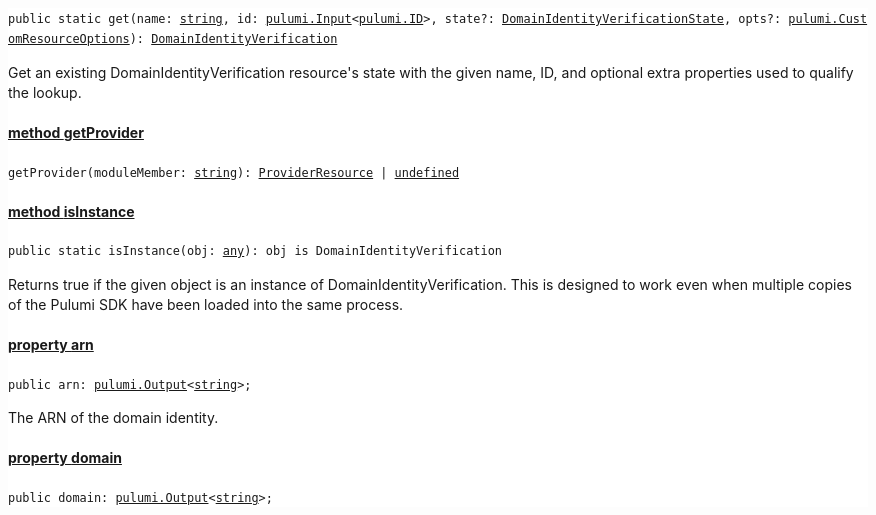 
<pre class="highlight"><code><span class='kd'>public static </span>get(name: <span class='kd'><a href='https://developer.mozilla.org/en-US/docs/Web/JavaScript/Reference/Global_Objects/String'>string</a></span>, id: <a href='/docs/reference/pkg/nodejs/pulumi/pulumi/#Input'>pulumi.Input</a>&lt;<a href='/docs/reference/pkg/nodejs/pulumi/pulumi/#ID'>pulumi.ID</a>&gt;, state?: <a href='#DomainIdentityVerificationState'>DomainIdentityVerificationState</a>, opts?: <a href='/docs/reference/pkg/nodejs/pulumi/pulumi/#CustomResourceOptions'>pulumi.CustomResourceOptions</a>): <a href='#DomainIdentityVerification'>DomainIdentityVerification</a></code></pre>


Get an existing DomainIdentityVerification resource's state with the given name, ID, and optional extra
properties used to qualify the lookup.

<h4 class="pdoc-member-header" id="DomainIdentityVerification-getProvider">
<a class="pdoc-child-name" href="https://github.com/pulumi/pulumi-aws/blob/8e76d72238fd8b6509177ddc684ce7902374d390/sdk/nodejs/ses/domainIdentityVerification.ts#L35">method <b>getProvider</b></a>
</h4>


<pre class="highlight"><code><span class='kd'></span>getProvider(moduleMember: <span class='kd'><a href='https://developer.mozilla.org/en-US/docs/Web/JavaScript/Reference/Global_Objects/String'>string</a></span>): <a href='/docs/reference/pkg/nodejs/pulumi/pulumi/#ProviderResource'>ProviderResource</a> | <span class='kd'><a href='https://developer.mozilla.org/en-US/docs/Web/JavaScript/Reference/Global_Objects/undefined'>undefined</a></span></code></pre>

<h4 class="pdoc-member-header" id="DomainIdentityVerification-isInstance">
<a class="pdoc-child-name" href="https://github.com/pulumi/pulumi-aws/blob/8e76d72238fd8b6509177ddc684ce7902374d390/sdk/nodejs/ses/domainIdentityVerification.ts#L56">method <b>isInstance</b></a>
</h4>


<pre class="highlight"><code><span class='kd'>public static </span>isInstance(obj: <span class='kd'><a href='https://www.typescriptlang.org/docs/handbook/basic-types.html#any'>any</a></span>): obj is DomainIdentityVerification</code></pre>


Returns true if the given object is an instance of DomainIdentityVerification.  This is designed to work even
when multiple copies of the Pulumi SDK have been loaded into the same process.

<h4 class="pdoc-member-header" id="DomainIdentityVerification-arn">
<a class="pdoc-child-name" href="https://github.com/pulumi/pulumi-aws/blob/8e76d72238fd8b6509177ddc684ce7902374d390/sdk/nodejs/ses/domainIdentityVerification.ts#L66">property <b>arn</b></a>
</h4>

<pre class="highlight"><code><span class='kd'>public </span>arn: <a href='/docs/reference/pkg/nodejs/pulumi/pulumi/#Output'>pulumi.Output</a>&lt;<span class='kd'><a href='https://developer.mozilla.org/en-US/docs/Web/JavaScript/Reference/Global_Objects/String'>string</a></span>&gt;;</code></pre>

The ARN of the domain identity.

<h4 class="pdoc-member-header" id="DomainIdentityVerification-domain">
<a class="pdoc-child-name" href="https://github.com/pulumi/pulumi-aws/blob/8e76d72238fd8b6509177ddc684ce7902374d390/sdk/nodejs/ses/domainIdentityVerification.ts#L70">property <b>domain</b></a>
</h4>

<pre class="highlight"><code><span class='kd'>public </span>domain: <a href='/docs/reference/pkg/nodejs/pulumi/pulumi/#Output'>pulumi.Output</a>&lt;<span class='kd'><a href='https://developer.mozilla.org/en-US/docs/Web/JavaScript/Reference/Global_Objects/String'>string</a></span>&gt;;</code></pre>
